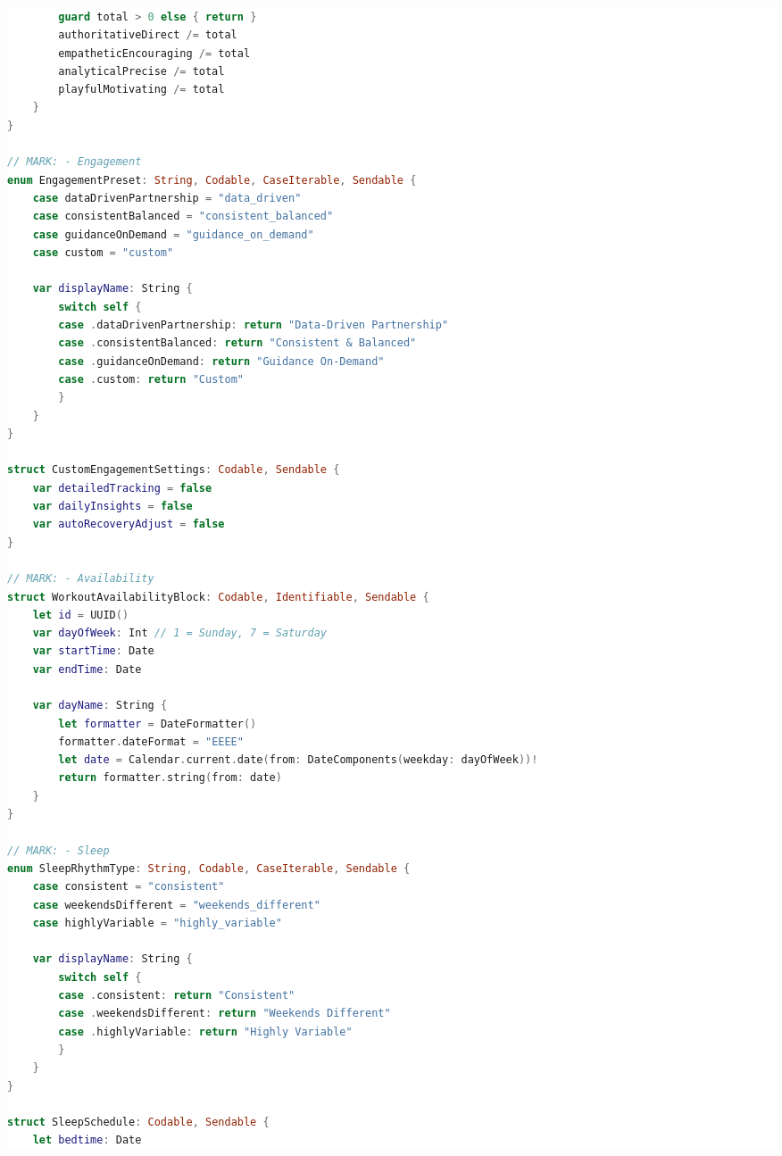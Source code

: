   ```swift
          guard total > 0 else { return }
          authoritativeDirect /= total
          empatheticEncouraging /= total
          analyticalPrecise /= total
          playfulMotivating /= total
      }
  }
  
  // MARK: - Engagement
  enum EngagementPreset: String, Codable, CaseIterable, Sendable {
      case dataDrivenPartnership = "data_driven"
      case consistentBalanced = "consistent_balanced"
      case guidanceOnDemand = "guidance_on_demand"
      case custom = "custom"
      
      var displayName: String {
          switch self {
          case .dataDrivenPartnership: return "Data-Driven Partnership"
          case .consistentBalanced: return "Consistent & Balanced"
          case .guidanceOnDemand: return "Guidance On-Demand"
          case .custom: return "Custom"
          }
      }
  }
  
  struct CustomEngagementSettings: Codable, Sendable {
      var detailedTracking = false
      var dailyInsights = false
      var autoRecoveryAdjust = false
  }
  
  // MARK: - Availability
  struct WorkoutAvailabilityBlock: Codable, Identifiable, Sendable {
      let id = UUID()
      var dayOfWeek: Int // 1 = Sunday, 7 = Saturday
      var startTime: Date
      var endTime: Date
      
      var dayName: String {
          let formatter = DateFormatter()
          formatter.dateFormat = "EEEE"
          let date = Calendar.current.date(from: DateComponents(weekday: dayOfWeek))!
          return formatter.string(from: date)
      }
  }
  
  // MARK: - Sleep
  enum SleepRhythmType: String, Codable, CaseIterable, Sendable {
      case consistent = "consistent"
      case weekendsDifferent = "weekends_different"
      case highlyVariable = "highly_variable"
      
      var displayName: String {
          switch self {
          case .consistent: return "Consistent"
          case .weekendsDifferent: return "Weekends Different"
          case .highlyVariable: return "Highly Variable"
          }
      }
  }
  
  struct SleepSchedule: Codable, Sendable {
      let bedtime: Date
  ```